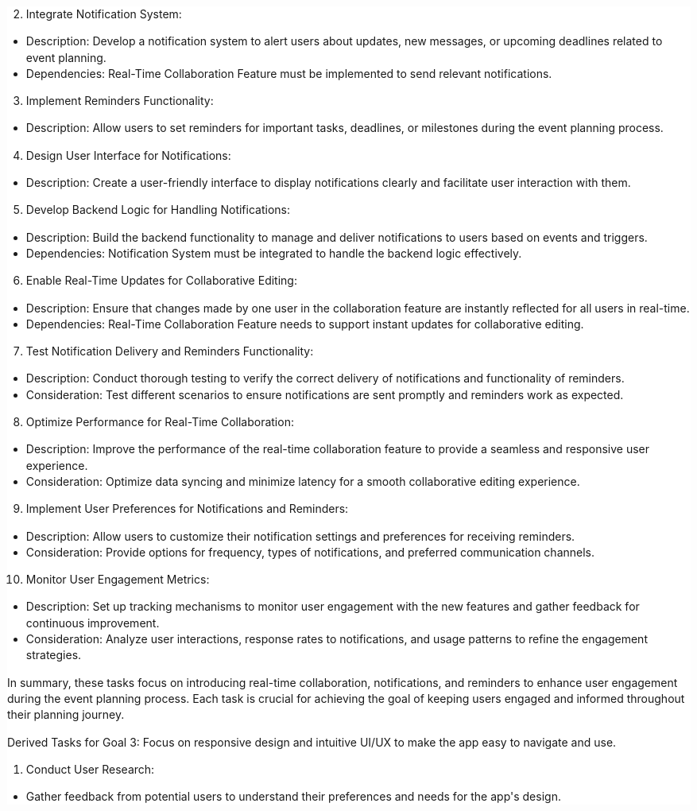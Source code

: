2. Integrate Notification System:
- Description: Develop a notification system to alert users about updates, new messages, or upcoming deadlines related to event planning.  
- Dependencies: Real-Time Collaboration Feature must be implemented to send relevant notifications.

3. Implement Reminders Functionality:
- Description: Allow users to set reminders for important tasks, deadlines, or milestones during the event planning process.

4. Design User Interface for Notifications:
- Description: Create a user-friendly interface to display notifications clearly and facilitate user interaction with them.

5. Develop Backend Logic for Handling Notifications:
- Description: Build the backend functionality to manage and deliver notifications to users based on events and triggers.
- Dependencies: Notification System must be integrated to handle the backend logic effectively.

6. Enable Real-Time Updates for Collaborative Editing:
- Description: Ensure that changes made by one user in the collaboration feature are instantly reflected for all users in real-time.       
- Dependencies: Real-Time Collaboration Feature needs to support instant updates for collaborative editing.

7. Test Notification Delivery and Reminders Functionality:
- Description: Conduct thorough testing to verify the correct delivery of notifications and functionality of reminders.
- Consideration: Test different scenarios to ensure notifications are sent promptly and reminders work as expected.

8. Optimize Performance for Real-Time Collaboration:
- Description: Improve the performance of the real-time collaboration feature to provide a seamless and responsive user experience.        
- Consideration: Optimize data syncing and minimize latency for a smooth collaborative editing experience.

9. Implement User Preferences for Notifications and Reminders:
- Description: Allow users to customize their notification settings and preferences for receiving reminders.
- Consideration: Provide options for frequency, types of notifications, and preferred communication channels.

10. Monitor User Engagement Metrics:
- Description: Set up tracking mechanisms to monitor user engagement with the new features and gather feedback for continuous improvement. 
- Consideration: Analyze user interactions, response rates to notifications, and usage patterns to refine the engagement strategies.       

In summary, these tasks focus on introducing real-time collaboration, notifications, and reminders to enhance user engagement during the event planning process. Each task is crucial for achieving the goal of keeping users engaged and informed throughout their planning journey. 


Derived Tasks for Goal 3: Focus on responsive design and intuitive UI/UX to make the app easy to navigate and use.
1. Conduct User Research:
- Gather feedback from potential users to understand their preferences and needs for the app's design.
